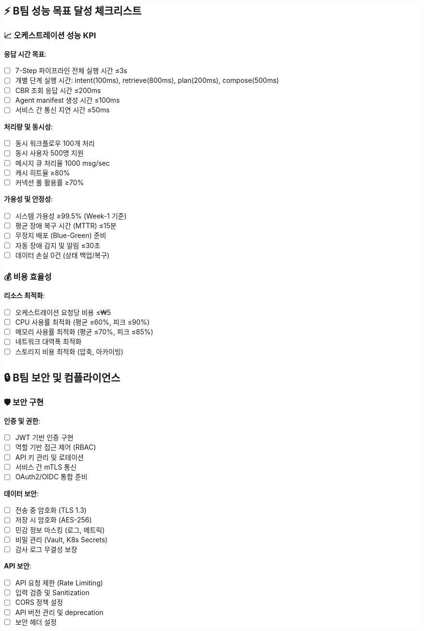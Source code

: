 ## ⚡ B팀 성능 목표 달성 체크리스트

### 📈 오케스트레이션 성능 KPI
**응답 시간 목표**:
- [ ] 7-Step 파이프라인 전체 실행 시간 ≤3s
- [ ] 개별 단계 실행 시간: intent(100ms), retrieve(800ms), plan(200ms), compose(500ms)
- [ ] CBR 조회 응답 시간 ≤200ms
- [ ] Agent manifest 생성 시간 ≤100ms
- [ ] 서비스 간 통신 지연 시간 ≤50ms

**처리량 및 동시성**:
- [ ] 동시 워크플로우 100개 처리
- [ ] 동시 사용자 500명 지원
- [ ] 메시지 큐 처리율 1000 msg/sec
- [ ] 캐시 히트율 ≥80%
- [ ] 커넥션 풀 활용률 ≥70%

**가용성 및 안정성**:
- [ ] 시스템 가용성 ≥99.5% (Week-1 기준)
- [ ] 평균 장애 복구 시간 (MTTR) ≤15분
- [ ] 무정지 배포 (Blue-Green) 준비
- [ ] 자동 장애 감지 및 알림 ≤30초
- [ ] 데이터 손실 0건 (상태 백업/복구)

### 💰 비용 효율성
**리소스 최적화**:
- [ ] 오케스트레이션 요청당 비용 ≤₩5
- [ ] CPU 사용률 최적화 (평균 ≤60%, 피크 ≤90%)
- [ ] 메모리 사용률 최적화 (평균 ≤70%, 피크 ≤85%)
- [ ] 네트워크 대역폭 최적화
- [ ] 스토리지 비용 최적화 (압축, 아카이빙)

## 🔒 B팀 보안 및 컴플라이언스

### 🛡️ 보안 구현
**인증 및 권한**:
- [ ] JWT 기반 인증 구현
- [ ] 역할 기반 접근 제어 (RBAC)
- [ ] API 키 관리 및 로테이션
- [ ] 서비스 간 mTLS 통신
- [ ] OAuth2/OIDC 통합 준비

**데이터 보안**:
- [ ] 전송 중 암호화 (TLS 1.3)
- [ ] 저장 시 암호화 (AES-256)
- [ ] 민감 정보 마스킹 (로그, 메트릭)
- [ ] 비밀 관리 (Vault, K8s Secrets)
- [ ] 감사 로그 무결성 보장

**API 보안**:
- [ ] API 요청 제한 (Rate Limiting)
- [ ] 입력 검증 및 Sanitization
- [ ] CORS 정책 설정
- [ ] API 버전 관리 및 deprecation
- [ ] 보안 헤더 설정
